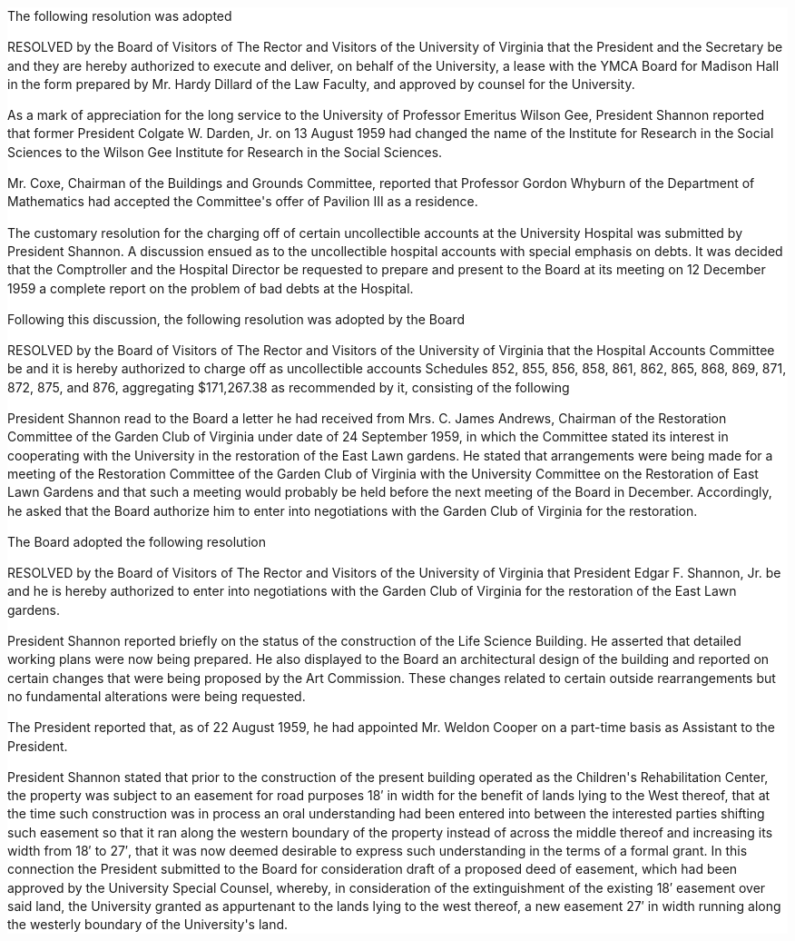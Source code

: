 The following resolution was adopted

RESOLVED by the Board of Visitors of The Rector and Visitors of the University of Virginia that the President and the Secretary be and they are hereby authorized to execute and deliver, on behalf of the University, a lease with the YMCA Board for Madison Hall in the form prepared by Mr. Hardy Dillard of the Law Faculty, and approved by counsel for the University.

As a mark of appreciation for the long service to the University of Professor Emeritus Wilson Gee, President Shannon reported that former President Colgate W. Darden, Jr. on 13 August 1959 had changed the name of the Institute for Research in the Social Sciences to the Wilson Gee Institute for Research in the Social Sciences.

Mr. Coxe, Chairman of the Buildings and Grounds Committee, reported that Professor Gordon Whyburn of the Department of Mathematics had accepted the Committee's offer of Pavilion III as a residence.

The customary resolution for the charging off of certain uncollectible accounts at the University Hospital was submitted by President Shannon. A discussion ensued as to the uncollectible hospital accounts with special emphasis on debts. It was decided that the Comptroller and the Hospital Director be requested to prepare and present to the Board at its meeting on 12 December 1959 a complete report on the problem of bad debts at the Hospital.

Following this discussion, the following resolution was adopted by the Board

RESOLVED by the Board of Visitors of The Rector and Visitors of the University of Virginia that the Hospital Accounts Committee be and it is hereby authorized to charge off as uncollectible accounts Schedules 852, 855, 856, 858, 861, 862, 865, 868, 869, 871, 872, 875, and 876, aggregating $171,267.38 as recommended by it, consisting of the following

President Shannon read to the Board a letter he had received from Mrs. C. James Andrews, Chairman of the Restoration Committee of the Garden Club of Virginia under date of 24 September 1959, in which the Committee stated its interest in cooperating with the University in the restoration of the East Lawn gardens. He stated that arrangements were being made for a meeting of the Restoration Committee of the Garden Club of Virginia with the University Committee on the Restoration of East Lawn Gardens and that such a meeting would probably be held before the next meeting of the Board in December. Accordingly, he asked that the Board authorize him to enter into negotiations with the Garden Club of Virginia for the restoration.

The Board adopted the following resolution

RESOLVED by the Board of Visitors of The Rector and Visitors of the University of Virginia that President Edgar F. Shannon, Jr. be and he is hereby authorized to enter into negotiations with the Garden Club of Virginia for the restoration of the East Lawn gardens.

President Shannon reported briefly on the status of the construction of the Life Science Building. He asserted that detailed working plans were now being prepared. He also displayed to the Board an architectural design of the building and reported on certain changes that were being proposed by the Art Commission. These changes related to certain outside rearrangements but no fundamental alterations were being requested.

The President reported that, as of 22 August 1959, he had appointed Mr. Weldon Cooper on a part-time basis as Assistant to the President.

President Shannon stated that prior to the construction of the present building operated as the Children's Rehabilitation Center, the property was subject to an easement for road purposes 18′ in width for the benefit of lands lying to the West thereof, that at the time such construction was in process an oral understanding had been entered into between the interested parties shifting such easement so that it ran along the western boundary of the property instead of across the middle thereof and increasing its width from 18′ to 27′, that it was now deemed desirable to express such understanding in the terms of a formal grant. In this connection the President submitted to the Board for consideration draft of a proposed deed of easement, which had been approved by the University Special Counsel, whereby, in consideration of the extinguishment of the existing 18′ easement over said land, the University granted as appurtenant to the lands lying to the west thereof, a new easement 27′ in width running along the westerly boundary of the University's land.
